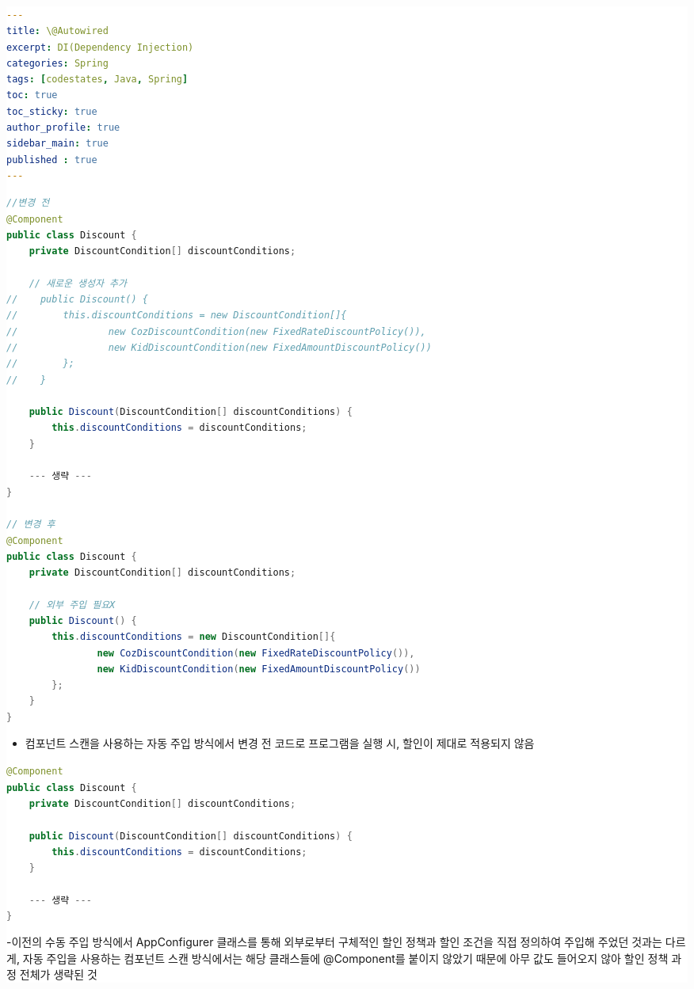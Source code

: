 ```yaml
---
title: \@Autowired
excerpt: DI(Dependency Injection)
categories: Spring
tags: [codestates, Java, Spring]
toc: true
toc_sticky: true
author_profile: true
sidebar_main: true
published : true
---
```



```java
//변경 전 
@Component
public class Discount {
    private DiscountCondition[] discountConditions;

    // 새로운 생성자 추가
//    public Discount() {
//        this.discountConditions = new DiscountCondition[]{
//                new CozDiscountCondition(new FixedRateDiscountPolicy()),
//                new KidDiscountCondition(new FixedAmountDiscountPolicy())
//        };
//    }

    public Discount(DiscountCondition[] discountConditions) {
        this.discountConditions = discountConditions;
    }

    --- 생략 ---
}

// 변경 후 
@Component
public class Discount {
    private DiscountCondition[] discountConditions;

    // 외부 주입 필요X
    public Discount() {
        this.discountConditions = new DiscountCondition[]{
                new CozDiscountCondition(new FixedRateDiscountPolicy()),
                new KidDiscountCondition(new FixedAmountDiscountPolicy())
        };
    }
}
```
- 컴포넌트 스캔을 사용하는 자동 주입 방식에서 변경 전 코드로 프로그램을 실행 시, 할인이 제대로 적용되지 않음

```java
@Component
public class Discount {
    private DiscountCondition[] discountConditions;

    public Discount(DiscountCondition[] discountConditions) {
        this.discountConditions = discountConditions;
    }

    --- 생략 ---
}
```
-이전의 수동 주입 방식에서 AppConfigurer 클래스를 통해 외부로부터 구체적인 할인 정책과 할인 조건을 직접 정의하여 주입해 주었던 것과는 다르게, 자동 주입을 사용하는 컴포넌트 스캔 방식에서는 해당 클래스들에 @Component를 붙이지 않았기 때문에 아무 값도 들어오지 않아 할인 정책 과정 전체가 생략된 것